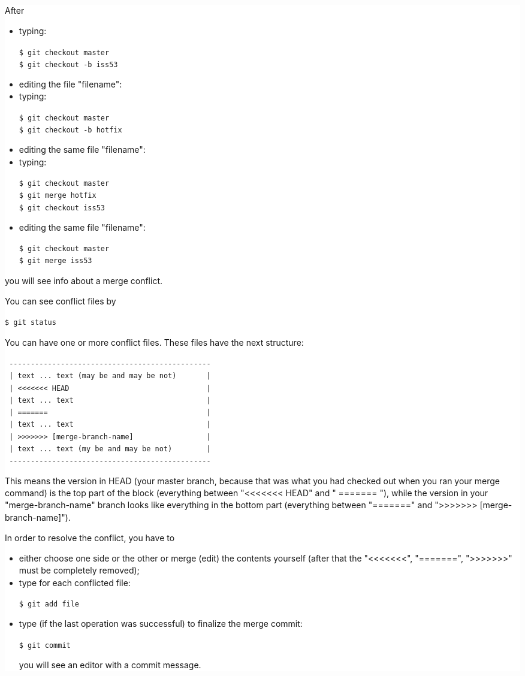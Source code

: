 After  
- typing:  
  ```
  $ git checkout master
  $ git checkout -b iss53
  ```  
- editing the file "filename":  
- typing:  
  ```
  $ git checkout master
  $ git checkout -b hotfix
  ```  
- editing the same file "filename":  
- typing:  
  ```
  $ git checkout master
  $ git merge hotfix
  $ git checkout iss53
  ```  
- editing the same file "filename":  
  ```
  $ git checkout master
  $ git merge iss53
  ```

you will see info about a merge conflict.

You can see conflict files by  
```
$ git status
```

You can have one or more conflict files.
These files have the next structure:  
```
 -----------------------------------------------
 | text ... text (may be and may be not)       |
 | <<<<<<< HEAD                                |
 | text ... text                               |
 | =======                                     |
 | text ... text                               |
 | >>>>>>> [merge-branch-name]                 |
 | text ... text (my be and may be not)        |
 -----------------------------------------------
```  
This means the version in HEAD (your master branch,
because that was what you had checked out when you ran
your merge command) is the top part of the block 
(everything between "<<<<<<< HEAD" and " ======= "),
while the version in your "merge-branch-name" branch
looks like everything in the bottom part 
(everything between "=======" and ">>>>>>> [merge-branch-name]").

In order to resolve the conflict, you have to  
- either choose one side or the other or merge (edit) the contents
  yourself (after that the "<<<<<<<", "=======", ">>>>>>>" must be
  completely removed);
- type for each conflicted file:  
  ```
  $ git add file
  ```  
- type (if the last operation was successful) to finalize 
  the merge commit:  
  ```
  $ git commit
  ```  
  you will see an editor with a commit message.
